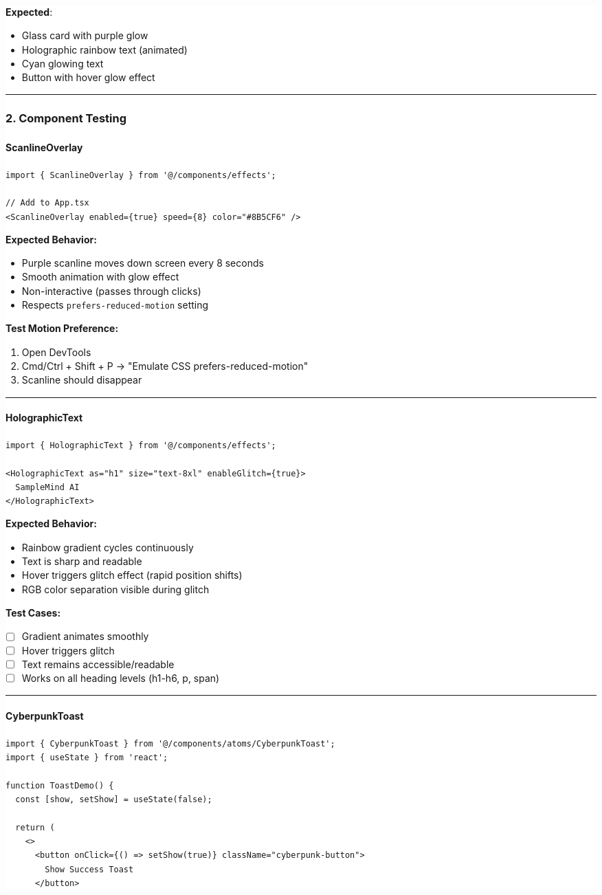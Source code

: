 **Expected**:
- Glass card with purple glow
- Holographic rainbow text (animated)
- Cyan glowing text
- Button with hover glow effect

---

### 2. Component Testing

#### ScanlineOverlay
```tsx
import { ScanlineOverlay } from '@/components/effects';

// Add to App.tsx
<ScanlineOverlay enabled={true} speed={8} color="#8B5CF6" />
```

**Expected Behavior:**
- Purple scanline moves down screen every 8 seconds
- Smooth animation with glow effect
- Non-interactive (passes through clicks)
- Respects `prefers-reduced-motion` setting

**Test Motion Preference:**
1. Open DevTools
2. Cmd/Ctrl + Shift + P → "Emulate CSS prefers-reduced-motion"
3. Scanline should disappear

---

#### HolographicText
```tsx
import { HolographicText } from '@/components/effects';

<HolographicText as="h1" size="text-8xl" enableGlitch={true}>
  SampleMind AI
</HolographicText>
```

**Expected Behavior:**
- Rainbow gradient cycles continuously
- Text is sharp and readable
- Hover triggers glitch effect (rapid position shifts)
- RGB color separation visible during glitch

**Test Cases:**
- [ ] Gradient animates smoothly
- [ ] Hover triggers glitch
- [ ] Text remains accessible/readable
- [ ] Works on all heading levels (h1-h6, p, span)

---

#### CyberpunkToast
```tsx
import { CyberpunkToast } from '@/components/atoms/CyberpunkToast';
import { useState } from 'react';

function ToastDemo() {
  const [show, setShow] = useState(false);
  
  return (
    <>
      <button onClick={() => setShow(true)} className="cyberpunk-button">
        Show Success Toast
      </button>
```